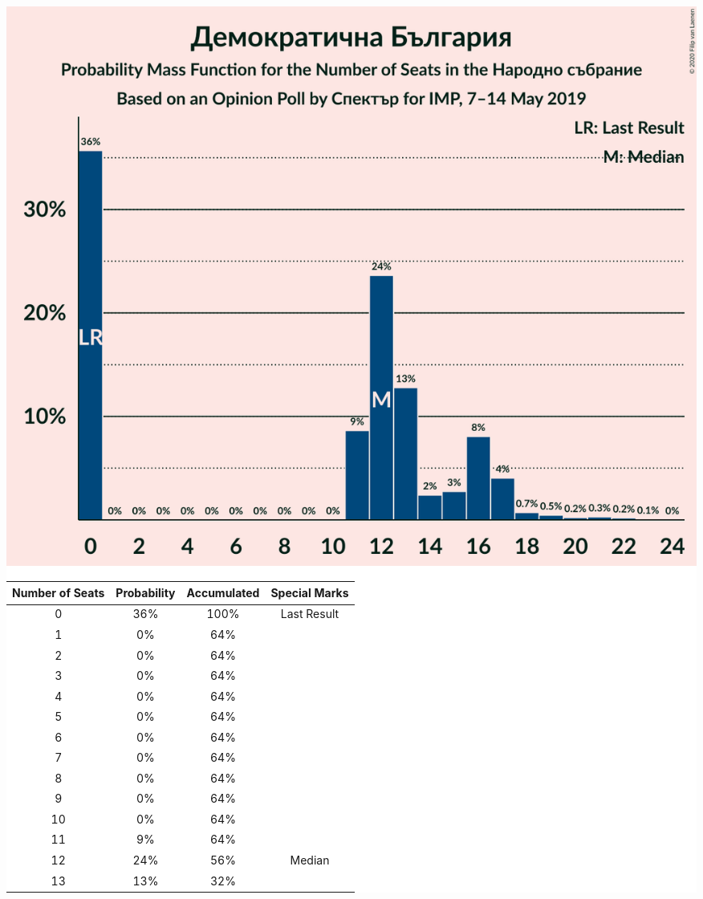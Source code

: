 ![Graph with seats probability mass function not yet produced](2019-05-14-Спектър-seats-pmf-демократичнабългария.png "Seats Probability Mass Function")

| Number of Seats | Probability | Accumulated | Special Marks |
|:---------------:|:-----------:|:-----------:|:-------------:|
| 0 | 36% | 100% | Last Result |
| 1 | 0% | 64% |  |
| 2 | 0% | 64% |  |
| 3 | 0% | 64% |  |
| 4 | 0% | 64% |  |
| 5 | 0% | 64% |  |
| 6 | 0% | 64% |  |
| 7 | 0% | 64% |  |
| 8 | 0% | 64% |  |
| 9 | 0% | 64% |  |
| 10 | 0% | 64% |  |
| 11 | 9% | 64% |  |
| 12 | 24% | 56% | Median |
| 13 | 13% | 32% |  |